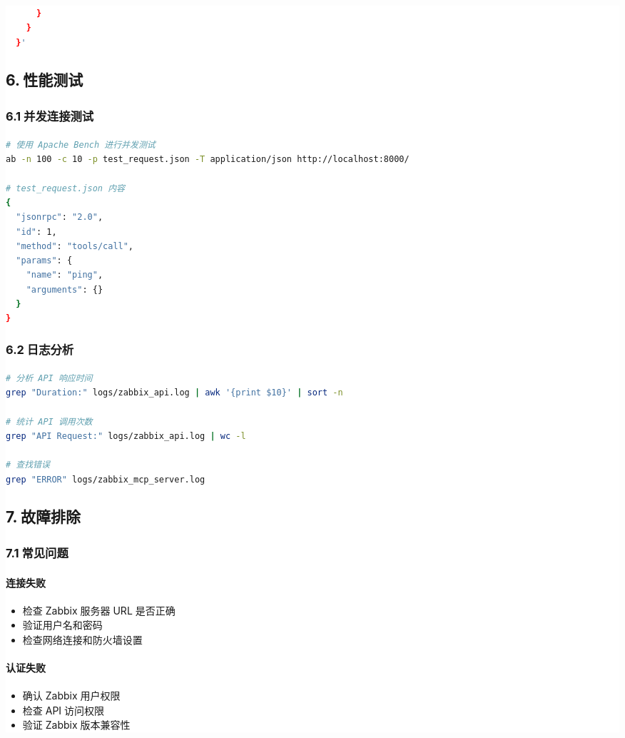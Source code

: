 ```bash
      }
    }
  }'
```

## 6. 性能测试

### 6.1 并发连接测试

```bash
# 使用 Apache Bench 进行并发测试
ab -n 100 -c 10 -p test_request.json -T application/json http://localhost:8000/

# test_request.json 内容
{
  "jsonrpc": "2.0",
  "id": 1,
  "method": "tools/call",
  "params": {
    "name": "ping",
    "arguments": {}
  }
}
```

### 6.2 日志分析

```bash
# 分析 API 响应时间
grep "Duration:" logs/zabbix_api.log | awk '{print $10}' | sort -n

# 统计 API 调用次数
grep "API Request:" logs/zabbix_api.log | wc -l

# 查找错误
grep "ERROR" logs/zabbix_mcp_server.log
```

## 7. 故障排除

### 7.1 常见问题

#### 连接失败
- 检查 Zabbix 服务器 URL 是否正确
- 验证用户名和密码
- 检查网络连接和防火墙设置

#### 认证失败
- 确认 Zabbix 用户权限
- 检查 API 访问权限
- 验证 Zabbix 版本兼容性
